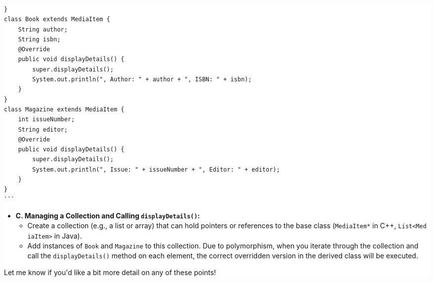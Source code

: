     }
    class Book extends MediaItem {
        String author;
        String isbn;
        @Override
        public void displayDetails() {
            super.displayDetails();
            System.out.println(", Author: " + author + ", ISBN: " + isbn);
        }
    }
    class Magazine extends MediaItem {
        int issueNumber;
        String editor;
        @Override
        public void displayDetails() {
            super.displayDetails();
            System.out.println(", Issue: " + issueNumber + ", Editor: " + editor);
        }
    }
    ```

  * **C. Managing a Collection and Calling `displayDetails()`:**
      * Create a collection (e.g., a list or array) that can hold pointers or references to the base class (`MediaItem*` in C++, `List<MediaItem>` in Java).
      * Add instances of `Book` and `Magazine` to this collection. Due to polymorphism, when you iterate through the collection and call the `displayDetails()` method on each element, the correct overridden version in the derived class will be executed.

Let me know if you'd like a bit more detail on any of these points\!
